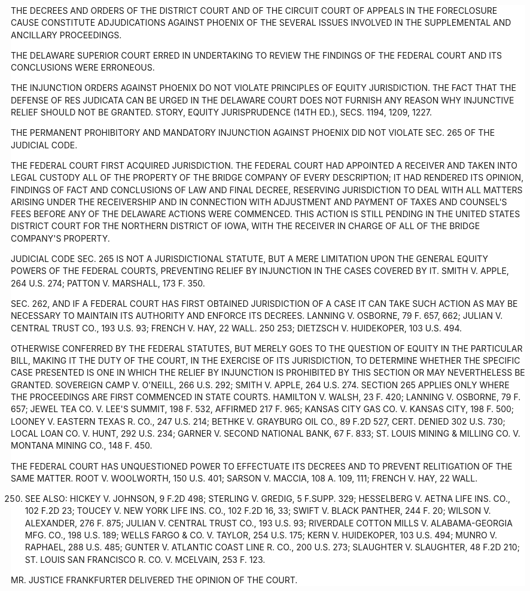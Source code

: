 THE DECREES AND ORDERS OF THE DISTRICT COURT AND OF THE CIRCUIT COURT OF APPEALS IN THE FORECLOSURE CAUSE CONSTITUTE ADJUDICATIONS AGAINST PHOENIX OF THE SEVERAL ISSUES INVOLVED IN THE SUPPLEMENTAL AND ANCILLARY PROCEEDINGS.

THE DELAWARE SUPERIOR COURT ERRED IN UNDERTAKING TO REVIEW THE FINDINGS OF THE FEDERAL COURT AND ITS CONCLUSIONS WERE ERRONEOUS.

THE INJUNCTION ORDERS AGAINST PHOENIX DO NOT VIOLATE PRINCIPLES OF EQUITY JURISDICTION.  THE FACT THAT THE DEFENSE OF RES JUDICATA CAN BE URGED IN THE DELAWARE COURT DOES NOT FURNISH ANY REASON WHY INJUNCTIVE RELIEF SHOULD NOT BE GRANTED.  STORY, EQUITY JURISPRUDENCE (14TH ED.), SECS. 1194, 1209, 1227.

THE PERMANENT PROHIBITORY AND MANDATORY INJUNCTION AGAINST PHOENIX DID NOT VIOLATE SEC. 265 OF THE JUDICIAL CODE.

THE FEDERAL COURT FIRST ACQUIRED JURISDICTION.  THE FEDERAL COURT HAD APPOINTED A RECEIVER AND TAKEN INTO LEGAL CUSTODY ALL OF THE PROPERTY OF THE BRIDGE COMPANY OF EVERY DESCRIPTION; IT HAD RENDERED ITS OPINION, FINDINGS OF FACT AND CONCLUSIONS OF LAW AND FINAL DECREE, RESERVING JURISDICTION TO DEAL WITH ALL MATTERS ARISING UNDER THE RECEIVERSHIP AND IN CONNECTION WITH ADJUSTMENT AND PAYMENT OF TAXES AND COUNSEL'S FEES BEFORE ANY OF THE DELAWARE ACTIONS WERE COMMENCED.  THIS ACTION IS STILL PENDING IN THE UNITED STATES DISTRICT COURT FOR THE NORTHERN DISTRICT OF IOWA, WITH THE RECEIVER IN CHARGE OF ALL OF THE BRIDGE COMPANY'S PROPERTY.

JUDICIAL CODE SEC. 265 IS NOT A JURISDICTIONAL STATUTE, BUT A MERE LIMITATION UPON THE GENERAL EQUITY POWERS OF THE FEDERAL COURTS, PREVENTING RELIEF BY INJUNCTION IN THE CASES COVERED BY IT. SMITH V. APPLE, 264 U.S. 274; PATTON V. MARSHALL, 173 F. 350.

SEC. 262, AND IF A FEDERAL COURT HAS FIRST OBTAINED JURISDICTION OF A CASE IT CAN TAKE SUCH ACTION AS MAY BE NECESSARY TO MAINTAIN ITS AUTHORITY AND ENFORCE ITS DECREES.  LANNING V. OSBORNE, 79 F. 657, 662; JULIAN V. CENTRAL TRUST CO., 193 U.S. 93; FRENCH V. HAY, 22 WALL.  250 253; DIETZSCH V. HUIDEKOPER, 103 U.S. 494.

OTHERWISE CONFERRED BY THE FEDERAL STATUTES, BUT MERELY GOES TO THE QUESTION OF EQUITY IN THE PARTICULAR BILL, MAKING IT THE DUTY OF THE COURT, IN THE EXERCISE OF ITS JURISDICTION, TO DETERMINE WHETHER THE SPECIFIC CASE PRESENTED IS ONE IN WHICH THE RELIEF BY INJUNCTION IS PROHIBITED BY THIS SECTION OR MAY NEVERTHELESS BE GRANTED.  SOVEREIGN CAMP V. O'NEILL, 266 U.S. 292; SMITH V. APPLE, 264 U.S. 274.    SECTION 265 APPLIES ONLY WHERE THE PROCEEDINGS ARE FIRST COMMENCED IN STATE COURTS.  HAMILTON V. WALSH, 23 F. 420; LANNING V. OSBORNE, 79 F. 657; JEWEL TEA CO. V. LEE'S SUMMIT, 198 F. 532, AFFIRMED 217 F. 965; KANSAS CITY GAS CO. V. KANSAS CITY, 198 F. 500; LOONEY V. EASTERN TEXAS R. CO., 247 U.S. 214; BETHKE V. GRAYBURG OIL CO., 89 F.2D 527, CERT. DENIED 302 U.S. 730; LOCAL LOAN CO. V. HUNT, 292 U.S. 234; GARNER V. SECOND NATIONAL BANK, 67 F. 833; ST. LOUIS MINING & MILLING CO. V. MONTANA MINING CO., 148 F. 450.

THE FEDERAL COURT HAS UNQUESTIONED POWER TO EFFECTUATE ITS DECREES AND TO PREVENT RELITIGATION OF THE SAME MATTER.  ROOT V. WOOLWORTH, 150 U.S. 401; SARSON V. MACCIA, 108 A. 109, 111; FRENCH V. HAY, 22 WALL.

250.  SEE ALSO:  HICKEY V. JOHNSON, 9 F.2D 498; STERLING V. GREDIG, 5 F.SUPP.  329; HESSELBERG V. AETNA LIFE INS. CO., 102 F.2D 23; TOUCEY V. NEW YORK LIFE INS. CO., 102 F.2D 16, 33; SWIFT V. BLACK PANTHER, 244 F. 20; WILSON V. ALEXANDER, 276 F. 875; JULIAN V. CENTRAL TRUST CO., 193 U.S. 93; RIVERDALE COTTON MILLS V. ALABAMA-GEORGIA MFG. CO., 198 U.S. 189; WELLS FARGO & CO. V. TAYLOR, 254 U.S. 175; KERN V. HUIDEKOPER, 103 U.S. 494; MUNRO V. RAPHAEL, 288 U.S. 485; GUNTER V. ATLANTIC COAST LINE R. CO., 200 U.S. 273; SLAUGHTER V. SLAUGHTER, 48 F.2D 210; ST. LOUIS SAN FRANCISCO R. CO. V. MCELVAIN, 253 F. 123.

MR. JUSTICE FRANKFURTER DELIVERED THE OPINION OF THE COURT.
